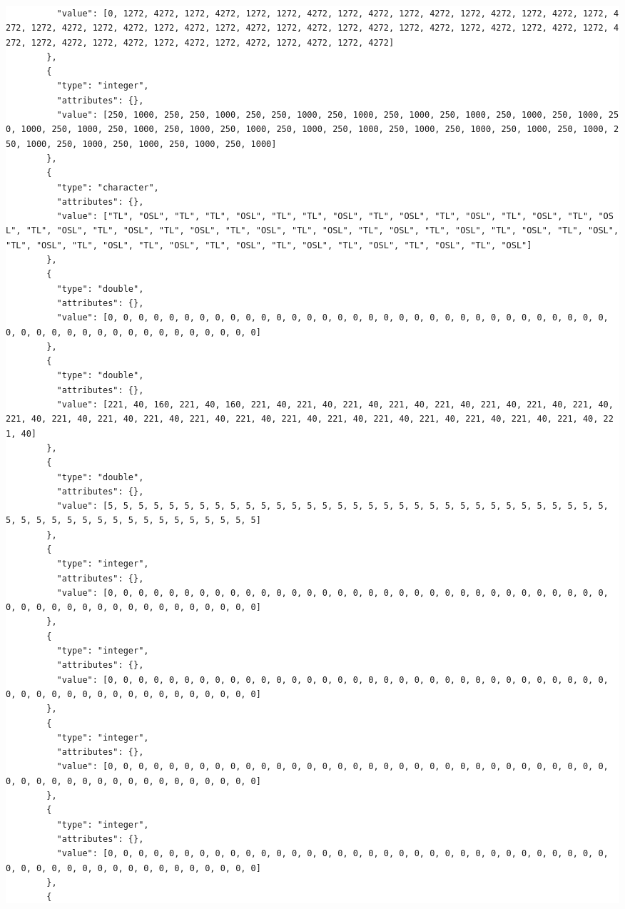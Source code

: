               "value": [0, 1272, 4272, 1272, 4272, 1272, 1272, 4272, 1272, 4272, 1272, 4272, 1272, 4272, 1272, 4272, 1272, 4272, 1272, 4272, 1272, 4272, 1272, 4272, 1272, 4272, 1272, 4272, 1272, 4272, 1272, 4272, 1272, 4272, 1272, 4272, 1272, 4272, 1272, 4272, 1272, 4272, 1272, 4272, 1272, 4272, 1272, 4272, 1272, 4272]
            },
            {
              "type": "integer",
              "attributes": {},
              "value": [250, 1000, 250, 250, 1000, 250, 250, 1000, 250, 1000, 250, 1000, 250, 1000, 250, 1000, 250, 1000, 250, 1000, 250, 1000, 250, 1000, 250, 1000, 250, 1000, 250, 1000, 250, 1000, 250, 1000, 250, 1000, 250, 1000, 250, 1000, 250, 1000, 250, 1000, 250, 1000, 250, 1000, 250, 1000]
            },
            {
              "type": "character",
              "attributes": {},
              "value": ["TL", "OSL", "TL", "TL", "OSL", "TL", "TL", "OSL", "TL", "OSL", "TL", "OSL", "TL", "OSL", "TL", "OSL", "TL", "OSL", "TL", "OSL", "TL", "OSL", "TL", "OSL", "TL", "OSL", "TL", "OSL", "TL", "OSL", "TL", "OSL", "TL", "OSL", "TL", "OSL", "TL", "OSL", "TL", "OSL", "TL", "OSL", "TL", "OSL", "TL", "OSL", "TL", "OSL", "TL", "OSL"]
            },
            {
              "type": "double",
              "attributes": {},
              "value": [0, 0, 0, 0, 0, 0, 0, 0, 0, 0, 0, 0, 0, 0, 0, 0, 0, 0, 0, 0, 0, 0, 0, 0, 0, 0, 0, 0, 0, 0, 0, 0, 0, 0, 0, 0, 0, 0, 0, 0, 0, 0, 0, 0, 0, 0, 0, 0, 0, 0]
            },
            {
              "type": "double",
              "attributes": {},
              "value": [221, 40, 160, 221, 40, 160, 221, 40, 221, 40, 221, 40, 221, 40, 221, 40, 221, 40, 221, 40, 221, 40, 221, 40, 221, 40, 221, 40, 221, 40, 221, 40, 221, 40, 221, 40, 221, 40, 221, 40, 221, 40, 221, 40, 221, 40, 221, 40, 221, 40]
            },
            {
              "type": "double",
              "attributes": {},
              "value": [5, 5, 5, 5, 5, 5, 5, 5, 5, 5, 5, 5, 5, 5, 5, 5, 5, 5, 5, 5, 5, 5, 5, 5, 5, 5, 5, 5, 5, 5, 5, 5, 5, 5, 5, 5, 5, 5, 5, 5, 5, 5, 5, 5, 5, 5, 5, 5, 5, 5]
            },
            {
              "type": "integer",
              "attributes": {},
              "value": [0, 0, 0, 0, 0, 0, 0, 0, 0, 0, 0, 0, 0, 0, 0, 0, 0, 0, 0, 0, 0, 0, 0, 0, 0, 0, 0, 0, 0, 0, 0, 0, 0, 0, 0, 0, 0, 0, 0, 0, 0, 0, 0, 0, 0, 0, 0, 0, 0, 0]
            },
            {
              "type": "integer",
              "attributes": {},
              "value": [0, 0, 0, 0, 0, 0, 0, 0, 0, 0, 0, 0, 0, 0, 0, 0, 0, 0, 0, 0, 0, 0, 0, 0, 0, 0, 0, 0, 0, 0, 0, 0, 0, 0, 0, 0, 0, 0, 0, 0, 0, 0, 0, 0, 0, 0, 0, 0, 0, 0]
            },
            {
              "type": "integer",
              "attributes": {},
              "value": [0, 0, 0, 0, 0, 0, 0, 0, 0, 0, 0, 0, 0, 0, 0, 0, 0, 0, 0, 0, 0, 0, 0, 0, 0, 0, 0, 0, 0, 0, 0, 0, 0, 0, 0, 0, 0, 0, 0, 0, 0, 0, 0, 0, 0, 0, 0, 0, 0, 0]
            },
            {
              "type": "integer",
              "attributes": {},
              "value": [0, 0, 0, 0, 0, 0, 0, 0, 0, 0, 0, 0, 0, 0, 0, 0, 0, 0, 0, 0, 0, 0, 0, 0, 0, 0, 0, 0, 0, 0, 0, 0, 0, 0, 0, 0, 0, 0, 0, 0, 0, 0, 0, 0, 0, 0, 0, 0, 0, 0]
            },
            {